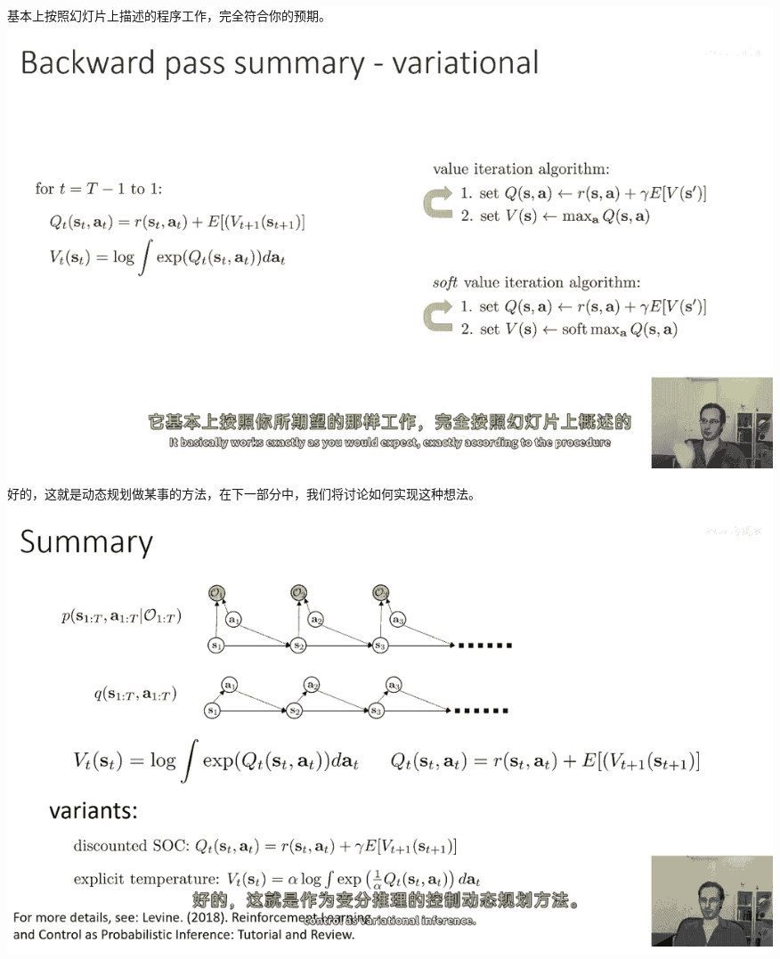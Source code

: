 基本上按照幻灯片上描述的程序工作，完全符合你的预期。

![](img/2ccabd0b5daa7dec84d4c547f1bd89ad_162.png)

好的，这就是动态规划做某事的方法，在下一部分中，我们将讨论如何实现这种想法。

![](img/2ccabd0b5daa7dec84d4c547f1bd89ad_164.png)
